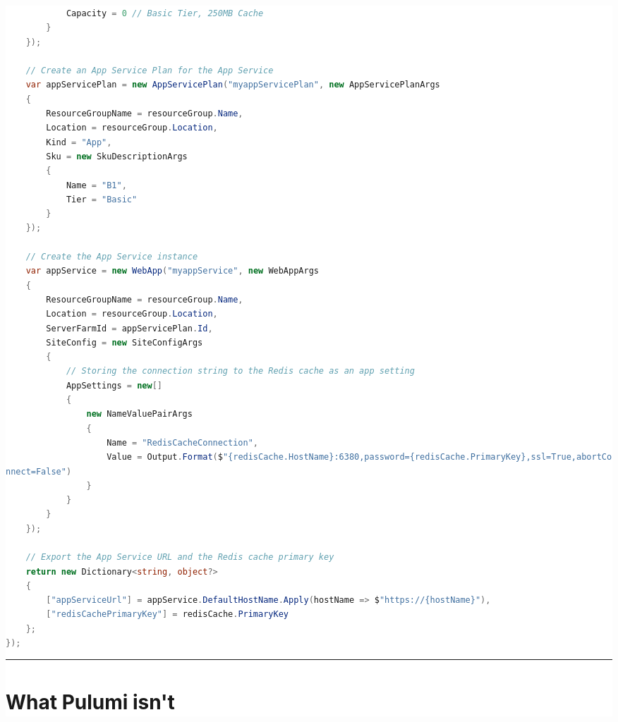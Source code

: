 ```csharp
            Capacity = 0 // Basic Tier, 250MB Cache
        }
    });

    // Create an App Service Plan for the App Service
    var appServicePlan = new AppServicePlan("myappServicePlan", new AppServicePlanArgs
    {
        ResourceGroupName = resourceGroup.Name,
        Location = resourceGroup.Location,
        Kind = "App",
        Sku = new SkuDescriptionArgs
        {
            Name = "B1",
            Tier = "Basic"
        }
    });

    // Create the App Service instance
    var appService = new WebApp("myappService", new WebAppArgs
    {
        ResourceGroupName = resourceGroup.Name,
        Location = resourceGroup.Location,
        ServerFarmId = appServicePlan.Id,
        SiteConfig = new SiteConfigArgs
        {
            // Storing the connection string to the Redis cache as an app setting
            AppSettings = new[]
            {
                new NameValuePairArgs
                {
                    Name = "RedisCacheConnection",
                    Value = Output.Format($"{redisCache.HostName}:6380,password={redisCache.PrimaryKey},ssl=True,abortConnect=False")
                }
            }
        }
    });

    // Export the App Service URL and the Redis cache primary key
    return new Dictionary<string, object?>
    {
        ["appServiceUrl"] = appService.DefaultHostName.Apply(hostName => $"https://{hostName}"),
        ["redisCachePrimaryKey"] = redisCache.PrimaryKey
    };
});
```
---

# What Pulumi isn't
